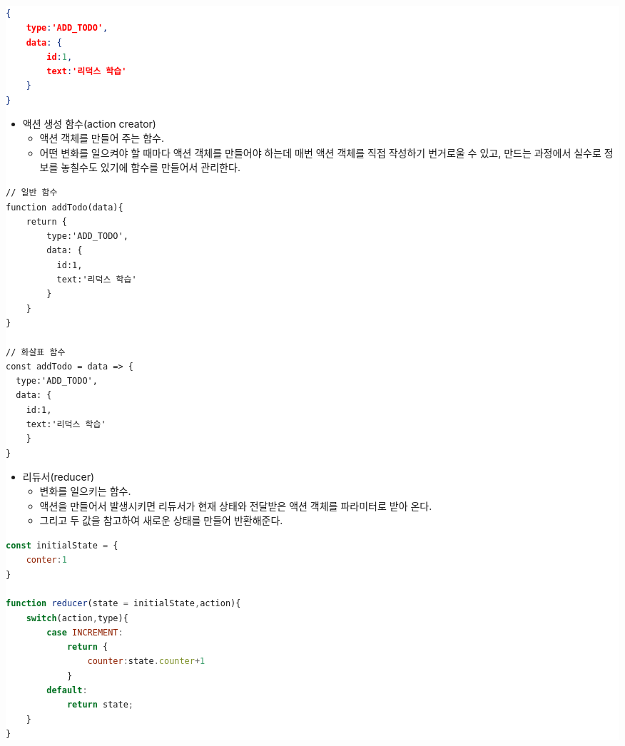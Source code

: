   ```json
  {
      type:'ADD_TODO',
      data: {
          id:1,
          text:'리덕스 학습'
      }  
  }
  ```

  - 액션 생성 함수(action creator)
    - 액션 객체를 만들어 주는 함수.
    - 어떤 변화를 일으켜야 할 때마다 액션 객체를 만들어야 하는데 매번 액션 객체를 직접 작성하기 번거로울 수 있고, 만드는 과정에서 실수로 정보를 놓칠수도 있기에 함수를 만들어서 관리한다.

  ```react
  // 일반 함수
  function addTodo(data){
      return {
          type:'ADD_TODO',
          data: {
            id:1,
            text:'리덕스 학습'
          }
      }
  }
  
  // 화살표 함수
  const addTodo = data => {
    type:'ADD_TODO',
    data: {
      id:1,
      text:'리덕스 학습'
      }
  }
  ```
  
  - 리듀서(reducer)
      - 변화를 일으키는 함수.
      - 액션을 만들어서 발생시키면 리듀서가 현재 상태와 전달받은 액션 객체를 파라미터로 받아 온다.
      - 그리고 두 값을 참고하여 새로운 상태를 만들어 반환해준다.
  
  ```javascript
  const initialState = {
      conter:1
  }
  
  function reducer(state = initialState,action){
      switch(action,type){
          case INCREMENT:
              return {
                  counter:state.counter+1
              }
          default:
              return state;
      }
  }
  ```
  